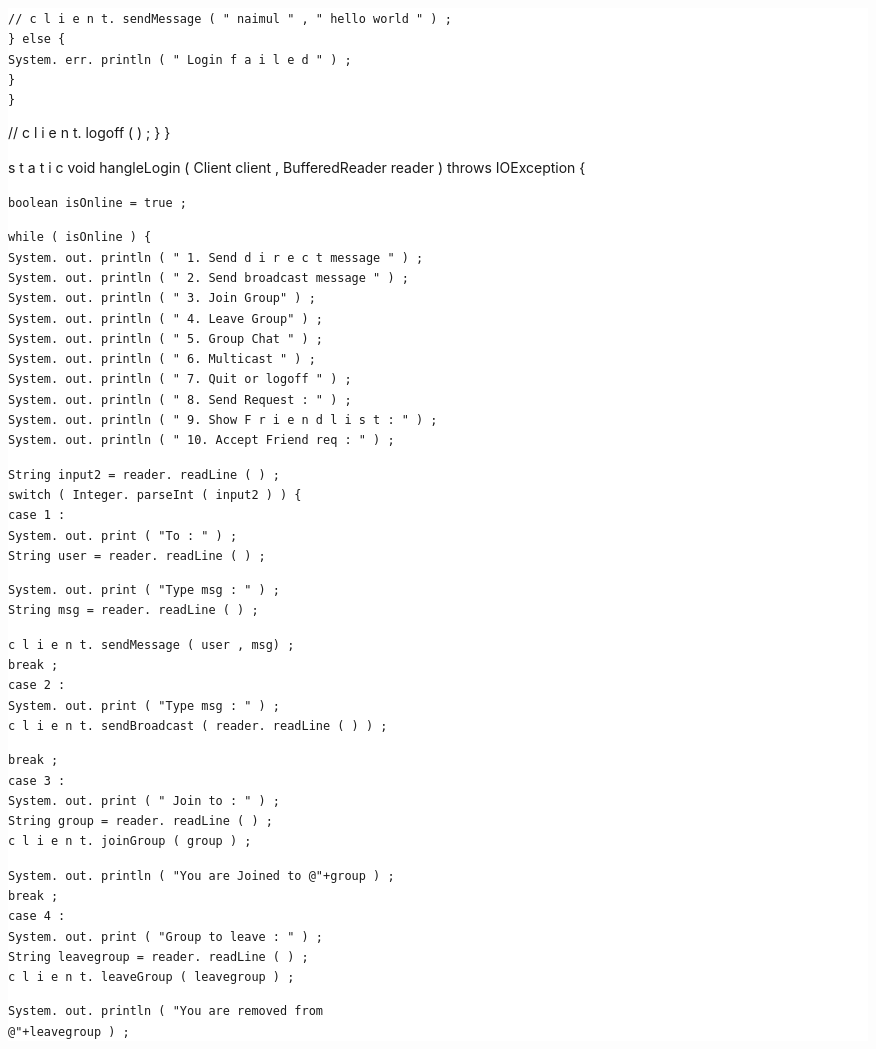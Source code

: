 ```
```
```
// c l i e n t. sendMessage ( " naimul " , " hello world " ) ;
} else {
System. err. println ( " Login f a i l e d " ) ;
}
}
```
// c l i e n t. logoff ( ) ;
}
}

s t a t i c void hangleLogin ( Client client , BufferedReader reader )
throws IOException {

```
boolean isOnline = true ;
```
```
while ( isOnline ) {
System. out. println ( " 1. Send d i r e c t message " ) ;
System. out. println ( " 2. Send broadcast message " ) ;
System. out. println ( " 3. Join Group" ) ;
System. out. println ( " 4. Leave Group" ) ;
System. out. println ( " 5. Group Chat " ) ;
System. out. println ( " 6. Multicast " ) ;
System. out. println ( " 7. Quit or logoff " ) ;
System. out. println ( " 8. Send Request : " ) ;
System. out. println ( " 9. Show F r i e n d l i s t : " ) ;
System. out. println ( " 10. Accept Friend req : " ) ;
```
```
String input2 = reader. readLine ( ) ;
switch ( Integer. parseInt ( input2 ) ) {
case 1 :
System. out. print ( "To : " ) ;
String user = reader. readLine ( ) ;
```
```
System. out. print ( "Type msg : " ) ;
String msg = reader. readLine ( ) ;
```
```
c l i e n t. sendMessage ( user , msg) ;
break ;
case 2 :
System. out. print ( "Type msg : " ) ;
c l i e n t. sendBroadcast ( reader. readLine ( ) ) ;
```
```
break ;
case 3 :
System. out. print ( " Join to : " ) ;
String group = reader. readLine ( ) ;
c l i e n t. joinGroup ( group ) ;
```
```
System. out. println ( "You are Joined to @"+group ) ;
break ;
case 4 :
System. out. print ( "Group to leave : " ) ;
String leavegroup = reader. readLine ( ) ;
c l i e n t. leaveGroup ( leavegroup ) ;
```
```
System. out. println ( "You are removed from
@"+leavegroup ) ;
```